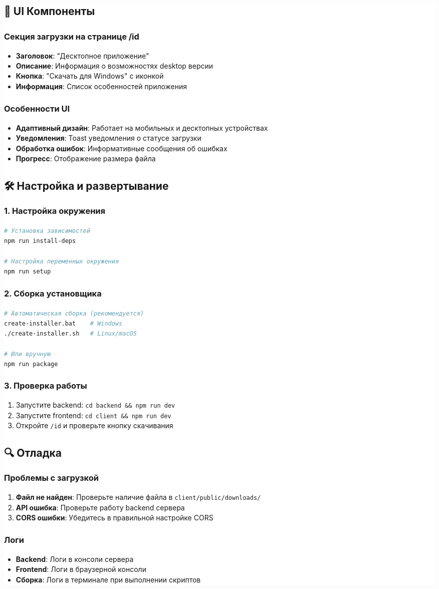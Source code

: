 ## 🎨 UI Компоненты

### Секция загрузки на странице /id
- **Заголовок**: "Десктопное приложение"
- **Описание**: Информация о возможностях desktop версии
- **Кнопка**: "Скачать для Windows" с иконкой
- **Информация**: Список особенностей приложения

### Особенности UI
- **Адаптивный дизайн**: Работает на мобильных и десктопных устройствах
- **Уведомления**: Toast уведомления о статусе загрузки
- **Обработка ошибок**: Информативные сообщения об ошибках
- **Прогресс**: Отображение размера файла

## 🛠️ Настройка и развертывание

### 1. Настройка окружения
```bash
# Установка зависимостей
npm run install-deps

# Настройка переменных окружения
npm run setup
```

### 2. Сборка установщика
```bash
# Автоматическая сборка (рекомендуется)
create-installer.bat    # Windows
./create-installer.sh   # Linux/macOS

# Или вручную
npm run package
```

### 3. Проверка работы
1. Запустите backend: `cd backend && npm run dev`
2. Запустите frontend: `cd client && npm run dev`
3. Откройте `/id` и проверьте кнопку скачивания

## 🔍 Отладка

### Проблемы с загрузкой
1. **Файл не найден**: Проверьте наличие файла в `client/public/downloads/`
2. **API ошибка**: Проверьте работу backend сервера
3. **CORS ошибки**: Убедитесь в правильной настройке CORS

### Логи
- **Backend**: Логи в консоли сервера
- **Frontend**: Логи в браузерной консоли
- **Сборка**: Логи в терминале при выполнении скриптов
